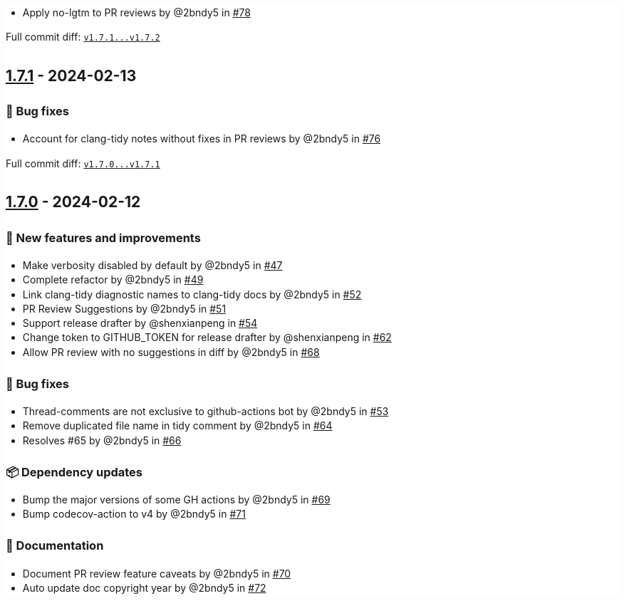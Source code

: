 - Apply no-lgtm to PR reviews by \@2bndy5 in [#78](https://github.com/cpp-linter/cpp-linter/pull/78)

[1.7.2]: https://github.com/cpp-linter/cpp-linter/compare/v1.7.1...v1.7.2

Full commit diff: [`v1.7.1...v1.7.2`][1.7.2]

## [1.7.1] - 2024-02-13

###  🐛 Bug fixes

- Account for clang-tidy notes without fixes in PR reviews by \@2bndy5 in [#76](https://github.com/cpp-linter/cpp-linter/pull/76)

[1.7.1]: https://github.com/cpp-linter/cpp-linter/compare/v1.7.0...v1.7.1

Full commit diff: [`v1.7.0...v1.7.1`][1.7.1]

## [1.7.0] - 2024-02-12

###  🚀 New features and improvements

- Make verbosity disabled by default by \@2bndy5 in [#47](https://github.com/cpp-linter/cpp-linter/pull/47)
- Complete refactor by \@2bndy5 in [#49](https://github.com/cpp-linter/cpp-linter/pull/49)
- Link clang-tidy diagnostic names to clang-tidy docs by \@2bndy5 in [#52](https://github.com/cpp-linter/cpp-linter/pull/52)
- PR Review Suggestions by \@2bndy5 in [#51](https://github.com/cpp-linter/cpp-linter/pull/51)
- Support release drafter by \@shenxianpeng in [#54](https://github.com/cpp-linter/cpp-linter/pull/54)
- Change token to GITHUB_TOKEN for release drafter by \@shenxianpeng in [#62](https://github.com/cpp-linter/cpp-linter/pull/62)
- Allow PR review with no suggestions in diff by \@2bndy5 in [#68](https://github.com/cpp-linter/cpp-linter/pull/68)

###  🐛 Bug fixes

- Thread-comments are not exclusive to github-actions bot by \@2bndy5 in [#53](https://github.com/cpp-linter/cpp-linter/pull/53)
- Remove duplicated file name in tidy comment by \@2bndy5 in [#64](https://github.com/cpp-linter/cpp-linter/pull/64)
- Resolves #65 by \@2bndy5 in [#66](https://github.com/cpp-linter/cpp-linter/pull/66)

###  📦 Dependency updates

- Bump the major versions of some GH actions by \@2bndy5 in [#69](https://github.com/cpp-linter/cpp-linter/pull/69)
- Bump codecov-action to v4 by \@2bndy5 in [#71](https://github.com/cpp-linter/cpp-linter/pull/71)

###  📝 Documentation

- Document PR review feature caveats by \@2bndy5 in [#70](https://github.com/cpp-linter/cpp-linter/pull/70)
- Auto update doc copyright year by \@2bndy5 in [#72](https://github.com/cpp-linter/cpp-linter/pull/72)


[1.10.7]: https://github.com/cpp-linter/cpp-linter/compare/v1.10.6...v1.10.7
[1.10.6]: https://github.com/cpp-linter/cpp-linter/compare/v1.10.5...v1.10.6
[1.10.5]: https://github.com/cpp-linter/cpp-linter/compare/v1.10.4...v1.10.5
[1.10.4]: https://github.com/cpp-linter/cpp-linter/compare/v1.10.3...v1.10.4
[1.10.3]: https://github.com/cpp-linter/cpp-linter/compare/v1.10.2...v1.10.3
[1.10.2]: https://github.com/cpp-linter/cpp-linter/compare/v1.10.1...v1.10.2
[1.10.1]: https://github.com/cpp-linter/cpp-linter/compare/v1.10.0...v1.10.1
[1.10.0]: https://github.com/cpp-linter/cpp-linter/compare/v1.9.2...v1.10.0
[1.9.2]: https://github.com/cpp-linter/cpp-linter/compare/v1.9.1...v1.9.2
[1.9.1]: https://github.com/cpp-linter/cpp-linter/compare/v1.9.0...v1.9.1
[1.9.0]: https://github.com/cpp-linter/cpp-linter/compare/v1.8.1...v1.9.0
[1.8.1]: https://github.com/cpp-linter/cpp-linter/compare/v1.8.0...v1.8.1
[1.8.0]: https://github.com/cpp-linter/cpp-linter/compare/v1.7.4...v1.8.0
[1.7.4]: https://github.com/cpp-linter/cpp-linter/compare/v1.7.3...v1.7.4
[1.7.3]: https://github.com/cpp-linter/cpp-linter/compare/v1.7.2...v1.7.3
[1.7.0]: https://github.com/cpp-linter/cpp-linter/compare/v1.6.5...v1.7.0
[1.6.4]: https://github.com/cpp-linter/cpp-linter/compare/v1.6.3...v1.6.4
[1.6.3]: https://github.com/cpp-linter/cpp-linter/compare/v1.6.2...v1.6.3
[1.6.2]: https://github.com/cpp-linter/cpp-linter/compare/v1.6.1...v1.6.2
[1.6.1]: https://github.com/cpp-linter/cpp-linter/compare/v1.6.0...v1.6.1
[1.6.0]: https://github.com/cpp-linter/cpp-linter/compare/v1.5.1...v1.6.0
[1.5.1]: https://github.com/cpp-linter/cpp-linter/compare/v1.5.0...v1.5.1
[1.5.0]: https://github.com/cpp-linter/cpp-linter/compare/v1.4.14...v1.5.0
[1.4.14]: https://github.com/cpp-linter/cpp-linter/compare/v1.4.13...v1.4.14
[1.4.13]: https://github.com/cpp-linter/cpp-linter/compare/v1.4.12...v1.4.13
[1.4.12]: https://github.com/cpp-linter/cpp-linter/compare/v1.4.11...v1.4.12
[1.4.11]: https://github.com/cpp-linter/cpp-linter/compare/v1.4.10...v1.4.11
[1.4.10]: https://github.com/cpp-linter/cpp-linter/compare/v1.4.9...v1.4.10
[1.4.9]: https://github.com/cpp-linter/cpp-linter/compare/v1.4.8...v1.4.9
[1.4.8]: https://github.com/cpp-linter/cpp-linter/compare/v1.4.7...v1.4.8
[1.4.7]: https://github.com/cpp-linter/cpp-linter/compare/v1.4.6...v1.4.7
[1.4.6]: https://github.com/cpp-linter/cpp-linter/compare/255e740e0967c214af7b8382573476262b06921a...v1.4.6